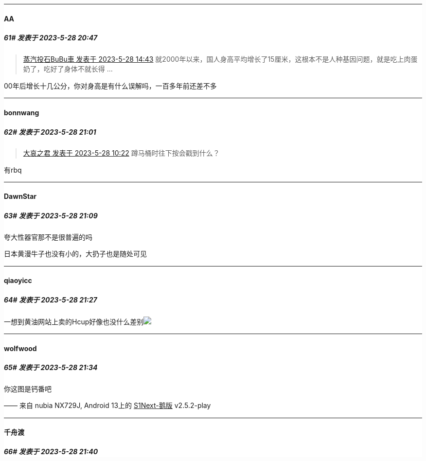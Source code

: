 
*****

####  АA  
##### 61#       发表于 2023-5-28 20:47

<blockquote><a href="httphttps://bbs.saraba1st.com/2b/forum.php?mod=redirect&amp;goto=findpost&amp;pid=61021842&amp;ptid=2137232" target="_blank">蒸汽投石BuBu車 发表于 2023-5-28 14:43</a>
就2000年以来，国人身高平均增长了15厘米，这根本不是人种基因问题，就是吃上肉蛋奶了，吃好了身体不就长得 ...</blockquote>
00年后增长十几公分，你对身高是有什么误解吗，一百多年前还差不多


*****

####  bonnwang  
##### 62#       发表于 2023-5-28 21:01

<blockquote><a href="httphttps://bbs.saraba1st.com/2b/forum.php?mod=redirect&amp;goto=findpost&amp;pid=61019102&amp;ptid=2137232" target="_blank">大哀之君 发表于 2023-5-28 10:22</a>
蹲马桶时往下按会戳到什么？</blockquote>
有rbq


*****

####  DawnStar  
##### 63#       发表于 2023-5-28 21:09

夸大性器官那不是很普遍的吗

日本黄漫牛子也没有小的，大扔子也是随处可见


*****

####  qiaoyicc  
##### 64#       发表于 2023-5-28 21:27

一想到黄油网站上卖的Hcup好像也没什么差别<img src="https://static.saraba1st.com/image/smiley/face2017/067.png" referrerpolicy="no-referrer">

*****

####  wolfwood  
##### 65#       发表于 2023-5-28 21:34

你这图是钙番吧

—— 来自 nubia NX729J, Android 13上的 [S1Next-鹅版](https://github.com/ykrank/S1-Next/releases) v2.5.2-play


*****

####  千舟渡  
##### 66#       发表于 2023-5-28 21:40
